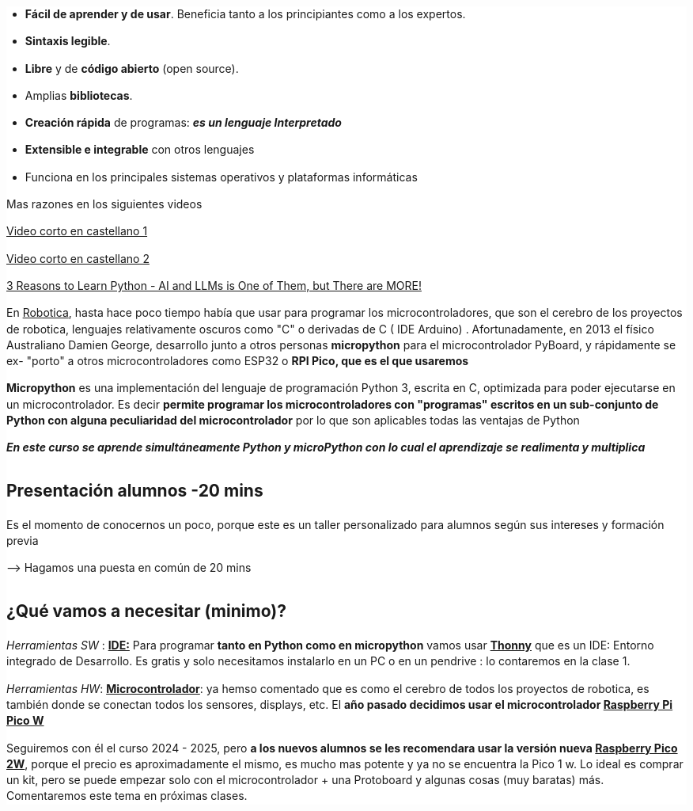 - **Fácil de aprender y de usar**. Beneficia tanto a los principiantes como a los expertos.

- **Sintaxis legible**.

- **Libre** y de **código abierto** (open source).

- Amplias **bibliotecas**.

- **Creación rápida** de programas: ***es un lenguaje Interpretado***

- **Extensible e integrable** con otros lenguajes

- Funciona en los principales sistemas operativos y plataformas informáticas

Mas razones en los siguientes videos

[Video corto en castellano 1 ](https://www.tiktok.com/@edteam/video/7410916311821323526?is_from_webapp=1&web_id=7343715684931307040)

[Video corto en castellano 2](https://www.tiktok.com/@edteam/video/7410916311821323526?is_from_webapp=1&web_id=7343715684931307040)

[3 Reasons to Learn Python - AI and LLMs is One of Them, but There are MORE!](https://www.youtube.com/watch?v=EHsLuHbE_9s)

En <u>Robotica</u>, hasta hace poco tiempo había que usar para programar los microcontroladores, que son el cerebro de los proyectos de robotica, lenguajes relativamente oscuros como "C" o derivadas de C ( IDE Arduino) . Afortunadamente, en 2013 el físico Australiano Damien George, desarrollo junto a otros personas **micropython** para el microcontrolador PyBoard, y rápidamente se ex- "porto" a otros microcontroladores como ESP32 o **RPI Pico, que es el que usaremos**

**Micropython** es una implementación del lenguaje de programación Python 3, escrita en C, optimizada para poder ejecutarse en un microcontrolador. Es decir **permite programar los microcontroladores con "programas" escritos en un sub-conjunto de Python con alguna peculiaridad del microcontrolador** por lo que son aplicables todas las ventajas de Python

***En este curso se aprende simultáneamente Python y microPython con lo cual el aprendizaje se realimenta y multiplica***

## Presentación alumnos -20 mins

Es el momento de conocernos un poco, porque este es un taller personalizado para alumnos según sus intereses y formación previa 

--> Hagamos una puesta en común de 20 mins

## ¿Qué vamos a necesitar (minimo)?

*Herramientas SW* : <u>**IDE:**</u> Para programar **tanto en Python como en micropython** vamos usar **<u>Thonny</u>** que es un IDE: Entorno integrado de Desarrollo. Es gratis y solo necesitamos instalarlo en un PC o en un pendrive : lo contaremos en la clase 1.

*Herramientas HW*: **<u>Microcontrolador</u>**: ya hemso comentado que es como el cerebro de todos los proyectos de robotica, es también donde se conectan todos los sensores, displays, etc. El **año pasado decidimos usar el microcontrolador <u>Raspberry Pi Pico W</u>** 

Seguiremos con él el curso 2024 - 2025, pero **a los nuevos alumnos se les recomendara usar la versión nueva <u>Raspberry Pico 2W</u>**, porque el precio es aproximadamente el mismo, es mucho mas potente y ya no se encuentra la Pico 1 w.  Lo ideal es comprar un kit, pero se puede empezar solo con el microcontrolador + una Protoboard y algunas cosas (muy baratas) más. Comentaremos este tema en próximas clases. 

